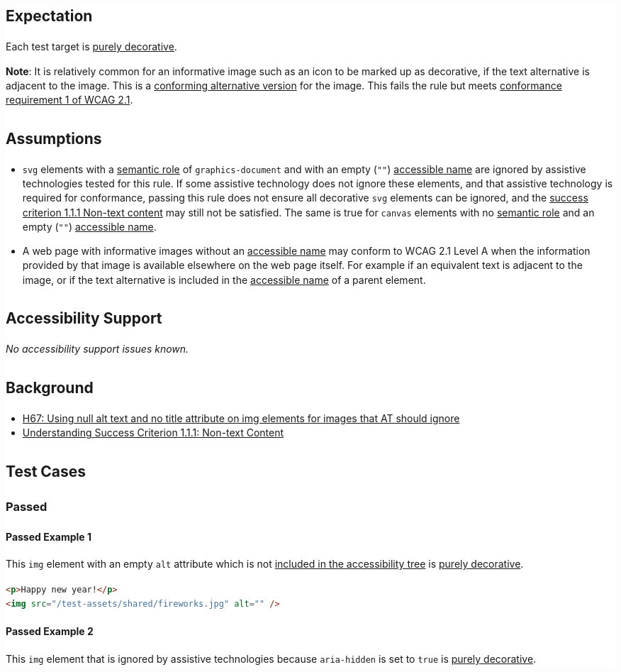 ## Expectation

Each test target is [purely decorative][].

**Note**: It is relatively common for an informative image such as an icon to be marked up as decorative, if the text alternative is adjacent to the image. This is a [conforming alternative version][] for the image. This fails the rule but meets [conformance requirement 1 of WCAG 2.1](https://www.w3.org/TR/WCAG21/#cc1).

## Assumptions

- `svg` elements with a [semantic role][] of `graphics-document` and with an empty (`""`) [accessible name][] are ignored by assistive technologies tested for this rule. If some assistive technology does not ignore these elements, and that assistive technology is required for conformance, passing this rule does not ensure all decorative `svg` elements can be ignored, and the [success criterion 1.1.1 Non-text content][] may still not be satisfied. The same is true for `canvas` elements with no [semantic role][] and an empty (`""`) [accessible name][].

- A web page with informative images without an [accessible name][] may conform to WCAG 2.1 Level A when the information provided by that image is available elsewhere on the web page itself. For example if an equivalent text is adjacent to the image, or if the text alternative is included in the [accessible name][] of a parent element.

## Accessibility Support

_No accessibility support issues known._

## Background

- [H67: Using null alt text and no title attribute on img elements for images that AT should ignore](https://www.w3.org/WAI/WCAG21/Techniques/html/H67.html)
- [Understanding Success Criterion 1.1.1: Non-text Content](https://www.w3.org/WAI/WCAG21/Understanding/non-text-content.html)

## Test Cases

### Passed

#### Passed Example 1

This `img` element with an empty `alt` attribute which is not [included in the accessibility tree][] is [purely decorative][].

```html
<p>Happy new year!</p>
<img src="/test-assets/shared/fireworks.jpg" alt="" />
```

#### Passed Example 2

This `img` element that is ignored by assistive technologies because `aria-hidden` is set to `true` is [purely decorative][].


[accessible name]: #accessible-name 'Definition of accessible name'
[visible]: #visible 'Definition of Visible'
[included in the accessibility tree]: #included-in-the-accessibility-tree 'Definition of Included in the accessibility tree'
[semantic role]: #semantic-role 'Definition of Semantic Role'
[explicit semantic role]: #explicit-role 'Definition of Explicit semantic role'
[purely decorative]: https://www.w3.org/TR/WCAG21/#dfn-pure-decoration 'WCAG definition of Pure decoration'
[success criterion 1.1.1 non-text content]: https://www.w3.org/TR/WCAG21/#non-text-content
[conforming alternative version]: https://www.w3.org/TR/WCAG21/#dfn-conforming-alternate-version 'WCAG definition of Conforming alternative version'
[flat tree]: https://drafts.csswg.org/css-scoping/#flat-tree 'CSS Scoping definition of Flat tree, working draft'
[ancestor]: https://dom.spec.whatwg.org/#concept-tree-ancestor 'DOM definition of ancestor, 2020/03/06'
[named from author]: https://www.w3.org/TR/wai-aria-1.1/#namecalculation 'WAI-ARIA definition of Named from author'
[fallback content]: https://html.spec.whatwg.org/#fallback-content 'HTML definition of Fallback content, 2020/03/06'
[current request]: https://html.spec.whatwg.org/#current-request 'HTML definition of Current request, 2020/03/06'
[image request state]: https://html.spec.whatwg.org/#img-req-state 'HTML definition of Image request state, 2020/03/06'
[completely available]: https://html.spec.whatwg.org/#img-all 'HTML definition of Completely available, 2020/03/06'